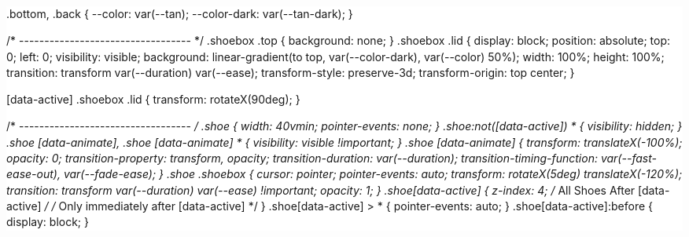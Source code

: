 .bottom,
.back {
  --color: var(--tan);
  --color-dark: var(--tan-dark);
}

/* ---------------------------------- */
.shoebox .top {
  background: none;
}
.shoebox .lid {
  display: block;
  position: absolute;
  top: 0;
  left: 0;
  visibility: visible;
  background: linear-gradient(to top, var(--color-dark), var(--color) 50%);
  width: 100%;
  height: 100%;
  transition: transform var(--duration) var(--ease);
  transform-style: preserve-3d;
  transform-origin: top center;
}

[data-active] .shoebox .lid {
  transform: rotateX(90deg);
}

/* ---------------------------------- */
.shoe {
  width: 40vmin;
  pointer-events: none;
}
.shoe:not([data-active]) * {
  visibility: hidden;
}
.shoe [data-animate],
.shoe [data-animate] * {
  visibility: visible !important;
}
.shoe [data-animate] {
  transform: translateX(-100%);
  opacity: 0;
  transition-property: transform, opacity;
  transition-duration: var(--duration);
  transition-timing-function: var(--fast-ease-out), var(--fade-ease);
}
.shoe .shoebox {
  cursor: pointer;
  pointer-events: auto;
  transform: rotateX(5deg) translateX(-120%);
  transition: transform var(--duration) var(--ease) !important;
  opacity: 1;
}
.shoe[data-active] {
  z-index: 4;
  /* All Shoes After [data-active] */
  /* Only immediately after [data-active] */
}
.shoe[data-active] > * {
  pointer-events: auto;
}
.shoe[data-active]:before {
  display: block;
}